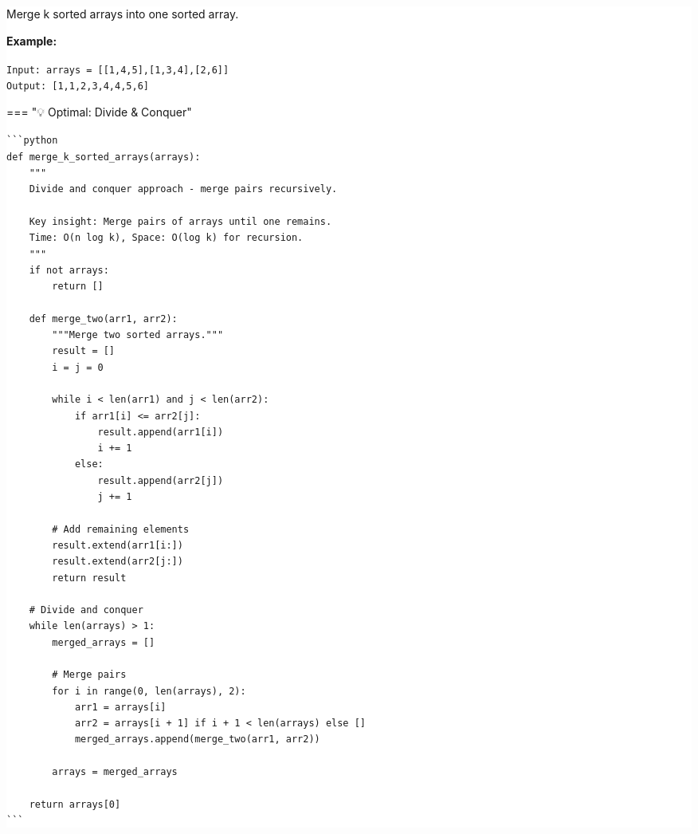 Merge k sorted arrays into one sorted array.

**Example:**
```text
Input: arrays = [[1,4,5],[1,3,4],[2,6]]
Output: [1,1,2,3,4,4,5,6]
```

=== "💡 Optimal: Divide & Conquer"

    ```python
    def merge_k_sorted_arrays(arrays):
        """
        Divide and conquer approach - merge pairs recursively.
        
        Key insight: Merge pairs of arrays until one remains.
        Time: O(n log k), Space: O(log k) for recursion.
        """
        if not arrays:
            return []
        
        def merge_two(arr1, arr2):
            """Merge two sorted arrays."""
            result = []
            i = j = 0
            
            while i < len(arr1) and j < len(arr2):
                if arr1[i] <= arr2[j]:
                    result.append(arr1[i])
                    i += 1
                else:
                    result.append(arr2[j])
                    j += 1
            
            # Add remaining elements
            result.extend(arr1[i:])
            result.extend(arr2[j:])
            return result
        
        # Divide and conquer
        while len(arrays) > 1:
            merged_arrays = []
            
            # Merge pairs
            for i in range(0, len(arrays), 2):
                arr1 = arrays[i]
                arr2 = arrays[i + 1] if i + 1 < len(arrays) else []
                merged_arrays.append(merge_two(arr1, arr2))
            
            arrays = merged_arrays
        
        return arrays[0]
    ```
